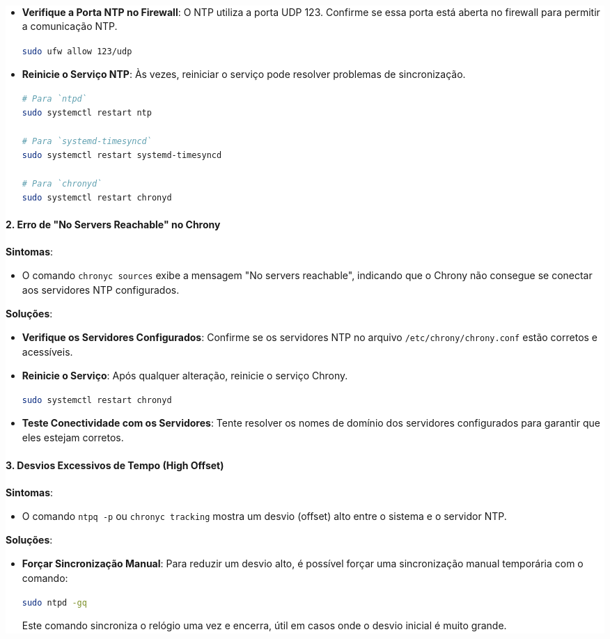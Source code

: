    - **Verifique a Porta NTP no Firewall**: O NTP utiliza a porta UDP 123. Confirme se essa porta está aberta no firewall para permitir a comunicação NTP.
     
     ```bash
     sudo ufw allow 123/udp
     ```

   - **Reinicie o Serviço NTP**: Às vezes, reiniciar o serviço pode resolver problemas de sincronização.
     
     ```bash
     # Para `ntpd`
     sudo systemctl restart ntp

     # Para `systemd-timesyncd`
     sudo systemctl restart systemd-timesyncd

     # Para `chronyd`
     sudo systemctl restart chronyd
     ```

#### 2. **Erro de "No Servers Reachable" no Chrony**

   **Sintomas**:
   - O comando `chronyc sources` exibe a mensagem "No servers reachable", indicando que o Chrony não consegue se conectar aos servidores NTP configurados.

   **Soluções**:
   - **Verifique os Servidores Configurados**: Confirme se os servidores NTP no arquivo `/etc/chrony/chrony.conf` estão corretos e acessíveis.
   
   - **Reinicie o Serviço**: Após qualquer alteração, reinicie o serviço Chrony.
     
     ```bash
     sudo systemctl restart chronyd
     ```

   - **Teste Conectividade com os Servidores**: Tente resolver os nomes de domínio dos servidores configurados para garantir que eles estejam corretos.

#### 3. **Desvios Excessivos de Tempo (High Offset)**

   **Sintomas**:
   - O comando `ntpq -p` ou `chronyc tracking` mostra um desvio (offset) alto entre o sistema e o servidor NTP.

   **Soluções**:
   - **Forçar Sincronização Manual**: Para reduzir um desvio alto, é possível forçar uma sincronização manual temporária com o comando:
     
     ```bash
     sudo ntpd -gq
     ```
     Este comando sincroniza o relógio uma vez e encerra, útil em casos onde o desvio inicial é muito grande.
   